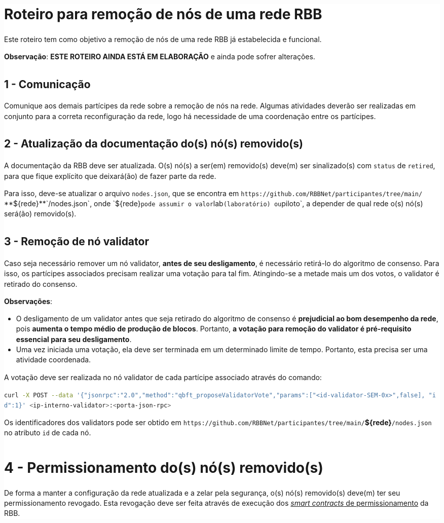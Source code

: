 # Roteiro para remoção de nós de uma rede RBB

Este roteiro tem como objetivo a remoção de nós de uma rede RBB já estabelecida e funcional.

**Observação**: **ESTE ROTEIRO AINDA ESTÁ EM ELABORAÇÃO** e ainda pode sofrer alterações.


## 1 - Comunicação

Comunique aos demais partícipes da rede sobre a remoção de nós na rede. Algumas atividades deverão ser realizadas em conjunto para a correta reconfiguração da rede, logo há necessidade de uma coordenação entre os partícipes.


## 2 - Atualização da documentação do(s) nó(s) removido(s)

A documentação da RBB deve ser atualizada. O(s) nó(s) a ser(em) removido(s) deve(m) ser sinalizado(s) com `status` de `retired`, para que fique explícito que deixará(ão) de fazer parte da rede.

Para isso, deve-se atualizar o arquivo `nodes.json`, que se encontra em `https://github.com/RBBNet/participantes/tree/main/`**${rede}**`/nodes.json`, onde `${rede}` pode assumir o valor `lab` (laboratório) ou `piloto`, a depender de qual rede o(s) nó(s) será(ão) removido(s). 


## 3 - Remoção de nó validator

Caso seja necessário remover um nó validator, **antes de seu desligamento**, é necessário retirá-lo do algoritmo de consenso. Para isso, os partícipes associados precisam realizar uma votação para tal fim. Atingindo-se a metade mais um dos votos, o validator é retirado do consenso.

**Observações**:
- O desligamento de um validator antes que seja retirado do algoritmo de consenso é **prejudicial ao bom desempenho da rede**, pois **aumenta o tempo médio de produção de blocos**. Portanto, **a votação para remoção do validator é pré-requisito essencial para seu desligamento**.
- Uma vez iniciada uma votação, ela deve ser terminada em um determinado limite de tempo. Portanto, esta precisa ser uma atividade coordenada.

A votação deve ser realizada no nó validator de cada partícipe associado através do comando:

```bash
curl -X POST --data '{"jsonrpc":"2.0","method":"qbft_proposeValidatorVote","params":["<id-validator-SEM-0x>",false], "id":1}' <ip-interno-validator>:<porta-json-rpc>
```

Os identificadores dos validators pode ser obtido em `https://github.com/RBBNet/participantes/tree/main/`**${rede}**`/nodes.json` no atributo `id` de cada nó.


# 4 - Permissionamento do(s) nó(s) removido(s)

De forma a manter a configuração da rede atualizada e a zelar pela segurança, o(s) nó(s) removido(s) deve(m) ter seu permissionamento revogado. Esta revogação deve ser feita através de execução dos [*smart contracts* de permissionamento](https://github.com/RBBNet/Permissionamento/) da RBB.
